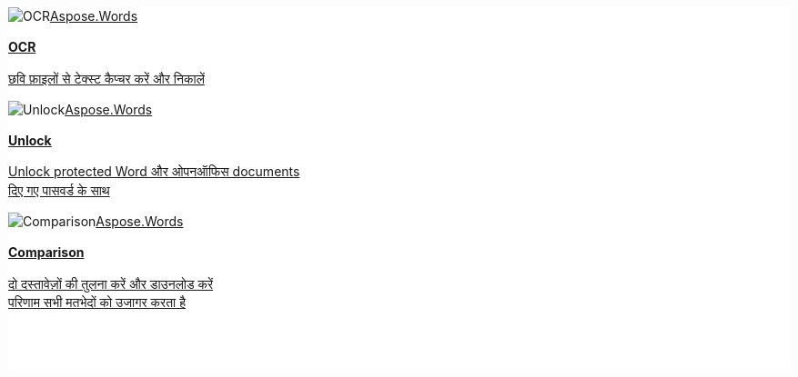    <div class="col-lg-4">
    <div class="imgblock">
     <a href="https://products.aspose.app/words/ocr">
      <img src="https://www.aspose.cloud/templates/asposeapp/images/products/logo/aspose_document-ocr-app.png" alt="OCR" align="left">
     </a>
    </div>
    <a href="https://products.aspose.app/words/ocr">
     <p class="col-lg-10 aspose-words">
     Aspose.Words
     </p>
     <p class="col-lg-10 app-name">
     <strong>OCR</strong>
     </p>
     <p class="description">
      छवि फ़ाइलों से टेक्स्ट कैप्चर करें और निकालें
     </p>
    </a>
   </div>

   <div class="col-lg-4">
    <div class="imgblock">
     <a href="https://products.aspose.app/words/unlock">
      <img src="https://www.aspose.cloud/templates/asposeapp/images/products/logo/aspose_unlock-app.png" alt="Unlock" align="left">
     </a>
    </div>
    <a href="https://products.aspose.app/words/unlock">
     <p class="col-lg-10 aspose-words">
     Aspose.Words
     </p>
     <p class="col-lg-10 app-name">
     <strong>Unlock</strong>
     </p>
     <p class="description">
      Unlock protected Word और ओपनऑफिस documents<br>
      दिए गए पासवर्ड के साथ
     </p>
    </a>
   </div>

   <div class="col-lg-4">
    <div class="imgblock">
     <a href="https://products.aspose.app/words/comparison">
      <img src="https://www.aspose.cloud/templates/asposeapp/images/products/logo/aspose_comparison-app.png" alt="Comparison" align="left">
     </a>
    </div>
    <a href="https://products.aspose.app/words/comparison">
     <p class="col-lg-10 aspose-words">
     Aspose.Words
     </p>
     <p class="col-lg-10 app-name">
     <strong>Comparison</strong>
     </p>
     <p class="description">
      दो दस्तावेज़ों की तुलना करें और डाउनलोड करें<br>
      परिणाम सभी मतभेदों को उजागर करता है
     </p>
    </a>
    <div style="height:50px"></div>
   </div>
